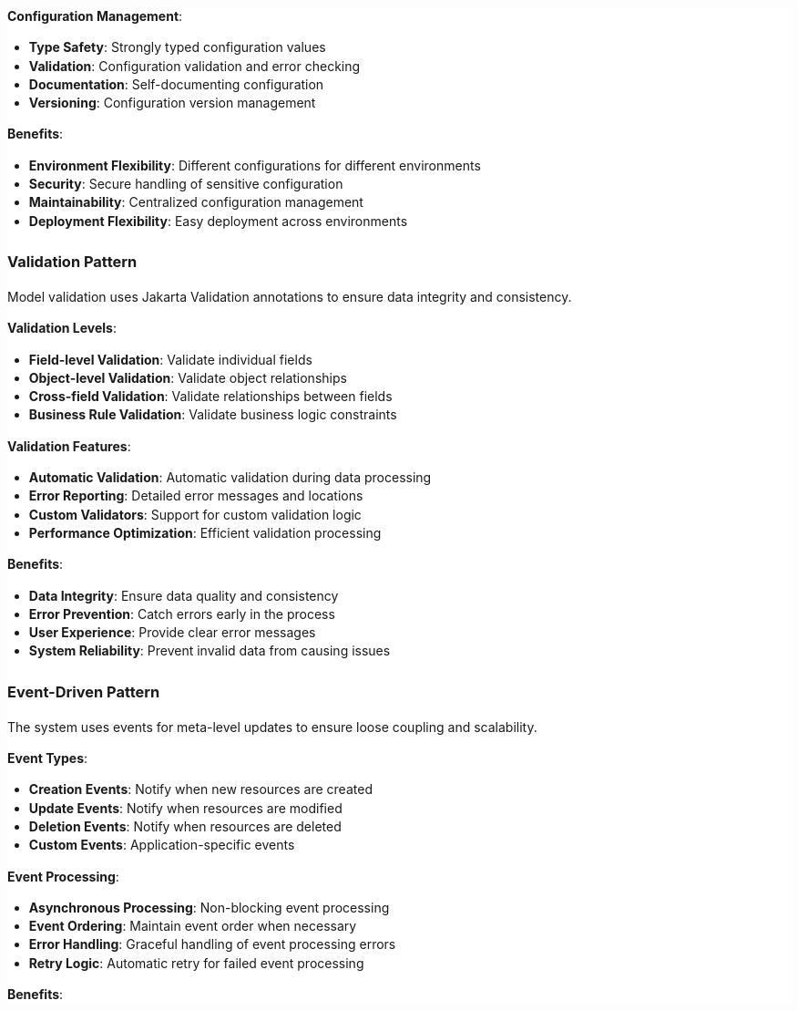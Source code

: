 **Configuration Management**:

- **Type Safety**: Strongly typed configuration values
- **Validation**: Configuration validation and error checking
- **Documentation**: Self-documenting configuration
- **Versioning**: Configuration version management

**Benefits**:

- **Environment Flexibility**: Different configurations for different environments
- **Security**: Secure handling of sensitive configuration
- **Maintainability**: Centralized configuration management
- **Deployment Flexibility**: Easy deployment across environments

### Validation Pattern

Model validation uses Jakarta Validation annotations to ensure data integrity and consistency.

**Validation Levels**:

- **Field-level Validation**: Validate individual fields
- **Object-level Validation**: Validate object relationships
- **Cross-field Validation**: Validate relationships between fields
- **Business Rule Validation**: Validate business logic constraints

**Validation Features**:

- **Automatic Validation**: Automatic validation during data processing
- **Error Reporting**: Detailed error messages and locations
- **Custom Validators**: Support for custom validation logic
- **Performance Optimization**: Efficient validation processing

**Benefits**:

- **Data Integrity**: Ensure data quality and consistency
- **Error Prevention**: Catch errors early in the process
- **User Experience**: Provide clear error messages
- **System Reliability**: Prevent invalid data from causing issues

### Event-Driven Pattern

The system uses events for meta-level updates to ensure loose coupling and scalability.

**Event Types**:

- **Creation Events**: Notify when new resources are created
- **Update Events**: Notify when resources are modified
- **Deletion Events**: Notify when resources are deleted
- **Custom Events**: Application-specific events

**Event Processing**:

- **Asynchronous Processing**: Non-blocking event processing
- **Event Ordering**: Maintain event order when necessary
- **Error Handling**: Graceful handling of event processing errors
- **Retry Logic**: Automatic retry for failed event processing

**Benefits**:
